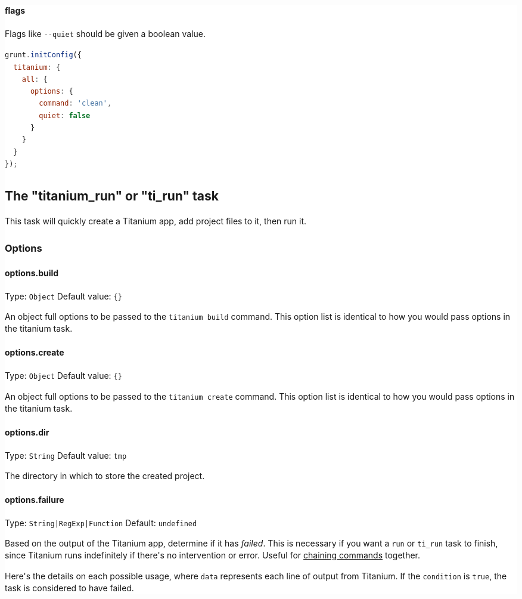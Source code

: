 #### flags

Flags like `--quiet` should be given a boolean value.

```js
grunt.initConfig({
  titanium: {
    all: {
      options: {
        command: 'clean',
        quiet: false
      }
    }
  }
});
```

## The "titanium_run" or "ti_run" task

This task will quickly create a Titanium app, add project files to it, then run it.

### Options

#### options.build
Type: `Object`
Default value: `{}`

An object full options to be passed to the `titanium build` command. This option list is identical to how you would pass options in the titanium task.

#### options.create
Type: `Object`
Default value: `{}`

An object full options to be passed to the `titanium create` command. This option list is identical to how you would pass options in the titanium task.

#### options.dir
Type: `String`
Default value: `tmp`

The directory in which to store the created project.

#### options.failure
Type: `String|RegExp|Function`
Default: `undefined`

Based on the output of the Titanium app, determine if it has _failed_. This is necessary if you want a `run` or `ti_run` task to finish, since Titanium runs indefinitely if there's no intervention or error. Useful for [chaining commands](#chaining-commands) together.

Here's the details on each possible usage, where `data` represents each line of output from Titanium. If the `condition` is `true`, the task is considered to have failed.
